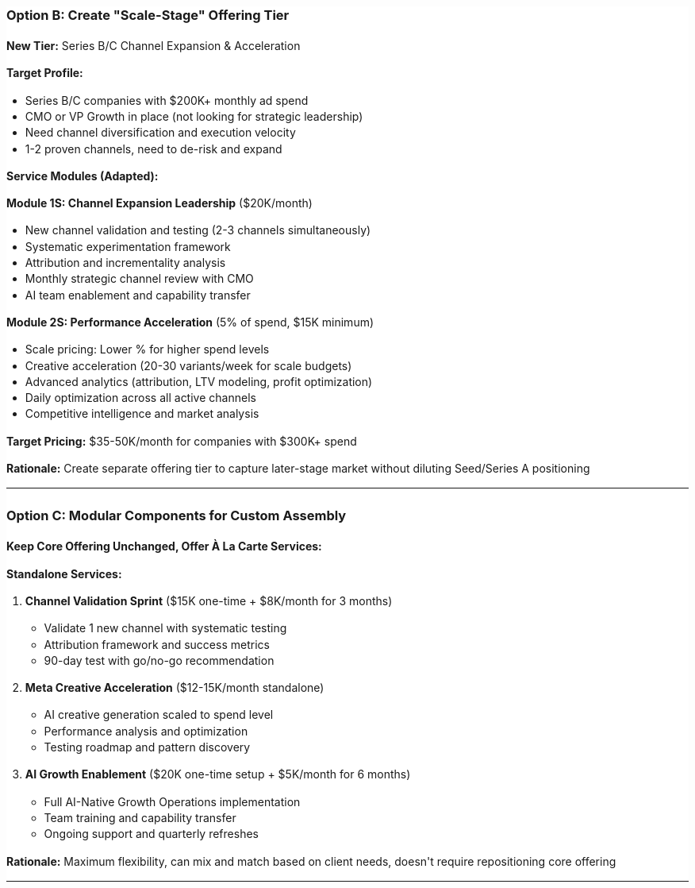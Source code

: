 ### Option B: Create "Scale-Stage" Offering Tier

**New Tier:** Series B/C Channel Expansion & Acceleration

**Target Profile:**
- Series B/C companies with $200K+ monthly ad spend
- CMO or VP Growth in place (not looking for strategic leadership)
- Need channel diversification and execution velocity
- 1-2 proven channels, need to de-risk and expand

**Service Modules (Adapted):**

**Module 1S: Channel Expansion Leadership** ($20K/month)
- New channel validation and testing (2-3 channels simultaneously)
- Systematic experimentation framework
- Attribution and incrementality analysis
- Monthly strategic channel review with CMO
- AI team enablement and capability transfer

**Module 2S: Performance Acceleration** (5% of spend, $15K minimum)
- Scale pricing: Lower % for higher spend levels
- Creative acceleration (20-30 variants/week for scale budgets)
- Advanced analytics (attribution, LTV modeling, profit optimization)
- Daily optimization across all active channels
- Competitive intelligence and market analysis

**Target Pricing:** $35-50K/month for companies with $300K+ spend

**Rationale:** Create separate offering tier to capture later-stage market without diluting Seed/Series A positioning

---

### Option C: Modular Components for Custom Assembly

**Keep Core Offering Unchanged, Offer À La Carte Services:**

**Standalone Services:**
1. **Channel Validation Sprint** ($15K one-time + $8K/month for 3 months)
   - Validate 1 new channel with systematic testing
   - Attribution framework and success metrics
   - 90-day test with go/no-go recommendation

2. **Meta Creative Acceleration** ($12-15K/month standalone)
   - AI creative generation scaled to spend level
   - Performance analysis and optimization
   - Testing roadmap and pattern discovery

3. **AI Growth Enablement** ($20K one-time setup + $5K/month for 6 months)
   - Full AI-Native Growth Operations implementation
   - Team training and capability transfer
   - Ongoing support and quarterly refreshes

**Rationale:** Maximum flexibility, can mix and match based on client needs, doesn't require repositioning core offering

---